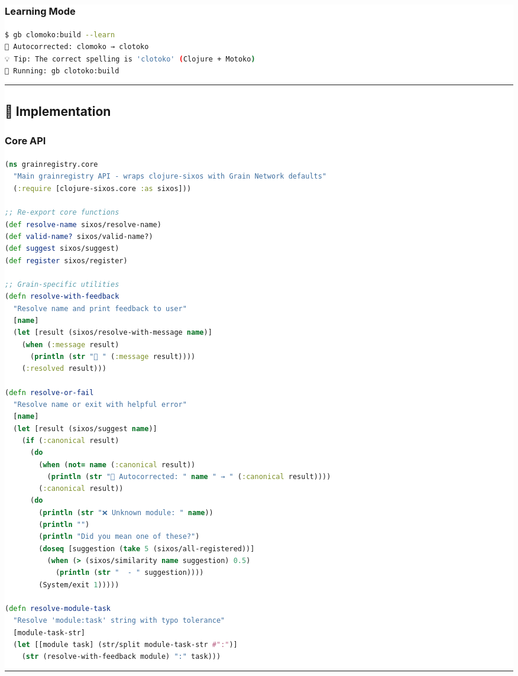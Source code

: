 ### **Learning Mode**

```bash
$ gb clomoko:build --learn
📝 Autocorrected: clomoko → clotoko
💡 Tip: The correct spelling is 'clotoko' (Clojure + Motoko)
🌾 Running: gb clotoko:build
```

---

## 🔧 **Implementation**

### **Core API**

```clojure
(ns grainregistry.core
  "Main grainregistry API - wraps clojure-sixos with Grain Network defaults"
  (:require [clojure-sixos.core :as sixos]))

;; Re-export core functions
(def resolve-name sixos/resolve-name)
(def valid-name? sixos/valid-name?)
(def suggest sixos/suggest)
(def register sixos/register)

;; Grain-specific utilities
(defn resolve-with-feedback
  "Resolve name and print feedback to user"
  [name]
  (let [result (sixos/resolve-with-message name)]
    (when (:message result)
      (println (str "📝 " (:message result))))
    (:resolved result)))

(defn resolve-or-fail
  "Resolve name or exit with helpful error"
  [name]
  (let [result (sixos/suggest name)]
    (if (:canonical result)
      (do
        (when (not= name (:canonical result))
          (println (str "📝 Autocorrected: " name " → " (:canonical result))))
        (:canonical result))
      (do
        (println (str "❌ Unknown module: " name))
        (println "")
        (println "Did you mean one of these?")
        (doseq [suggestion (take 5 (sixos/all-registered))]
          (when (> (sixos/similarity name suggestion) 0.5)
            (println (str "  - " suggestion))))
        (System/exit 1)))))

(defn resolve-module-task
  "Resolve 'module:task' string with typo tolerance"
  [module-task-str]
  (let [[module task] (str/split module-task-str #":")]
    (str (resolve-with-feedback module) ":" task)))
```

---